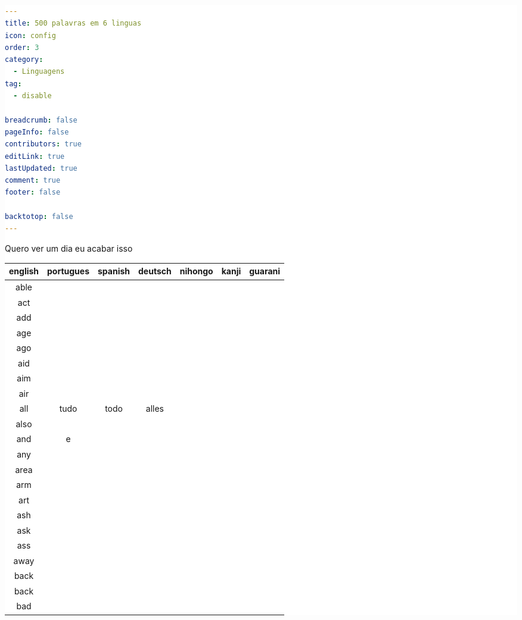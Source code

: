 ```yaml
---
title: 500 palavras em 6 linguas
icon: config
order: 3
category:
  - Linguagens
tag:
  - disable

breadcrumb: false
pageInfo: false
contributors: true
editLink: true
lastUpdated: true
comment: true
footer: false

backtotop: false
---
```


Quero ver um dia eu acabar isso

| english | portugues | spanish |  deutsch  | nihongo   | kanji | guarani |
|:-------:|:---------:|:-------:|:---------:| --------- | ----- | ------- |
|  able   |           |         |           |           |       |         |
|   act   |           |         |           |           |       |         |
|   add   |           |         |           |           |       |         |
|   age   |           |         |           |           |       |         |
|   ago   |           |         |           |           |       |         |
|   aid   |           |         |           |           |       |         |
|   aim   |           |         |           |           |       |         |
|   air   |           |         |           |           |       |         |
|   all   |   tudo    |  todo   |   alles   |           |       |         |
|  also   |           |         |           |           |       |         |
|   and   |     e     |         |           |           |       |         |
|   any   |           |         |           |           |       |         |
|  area   |           |         |           |           |       |         |
|   arm   |           |         |           |           |       |         |
|   art   |           |         |           |           |       |         |
|   ash   |           |         |           |           |       |         |
|   ask   |           |         |           |           |       |         |
|   ass   |           |         |           |           |       |         |
|  away   |           |         |           |           |       |         |
|  back   |           |         |           |           |       |         |
|  back   |           |         |           |           |       |         |
|   bad   |           |         |           |           |       |         |